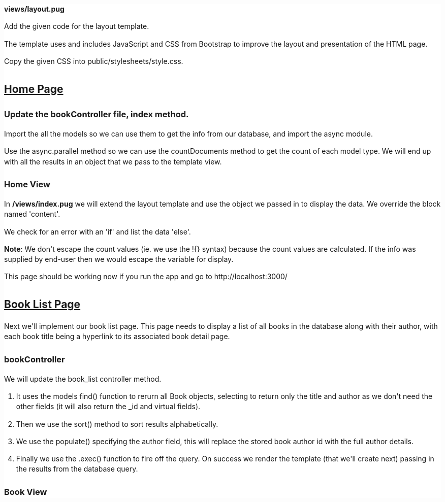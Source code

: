 **views/layout.pug**

Add the given code for the layout template.

The template uses and includes JavaScript and CSS from Bootstrap to improve the layout and presentation of the HTML page.

Copy the given CSS into public/stylesheets/style.css.

## [Home Page](https://developer.mozilla.org/en-US/docs/Learn/Server-side/Express_Nodejs/Displaying_data/Home_page)

### Update the bookController file, index method.

Import the all the models so we can use them to get the info from our database, and import the async module.

Use the async.parallel method so we can use the countDocuments method to get the count of each model type. We will end up with all the results in an object that we pass to the template view.

### Home View

In **/views/index.pug** we will extend the layout template and use the object we passed in to display the data. We override the block named 'content'.

We check for an error with an 'if' and list the data 'else'.

**Note**: We don't escape the count values (ie. we use the !{} syntax) because the count values are calculated. If the info was supplied by end-user then we would escape the variable for display.

This page should be working now if you run the app and go to http://localhost:3000/ 

## [Book List Page](https://developer.mozilla.org/en-US/docs/Learn/Server-side/Express_Nodejs/Displaying_data/Book_list_page)

Next we'll implement our book list page. This page needs to display a list of all books in the database along with their author, with each book title being a hyperlink to its associated book detail page.

### bookController

We will update the book_list controller method. 

1. It uses the models find() function to rerurn all Book objects, selecting to return only the title and author as we don't need the other fields (it will also return the _id and virtual fields).

2. Then we use the sort() method to sort results alphabetically.

3. We use the populate() specifying the author field, this will replace the stored book author id with the full author details.

4. Finally we use the .exec() function to fire off the query. On success we render the template (that we'll create next) passing in the results from the database query.

### Book View
